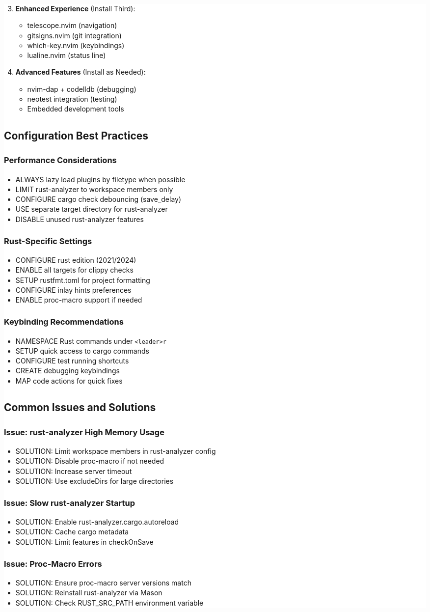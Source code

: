 3. **Enhanced Experience** (Install Third):
   - telescope.nvim (navigation)
   - gitsigns.nvim (git integration)
   - which-key.nvim (keybindings)
   - lualine.nvim (status line)

4. **Advanced Features** (Install as Needed):
   - nvim-dap + codelldb (debugging)
   - neotest integration (testing)
   - Embedded development tools

## Configuration Best Practices

### Performance Considerations
- ALWAYS lazy load plugins by filetype when possible
- LIMIT rust-analyzer to workspace members only
- CONFIGURE cargo check debouncing (save_delay)
- USE separate target directory for rust-analyzer
- DISABLE unused rust-analyzer features

### Rust-Specific Settings
- CONFIGURE rust edition (2021/2024)
- ENABLE all targets for clippy checks
- SETUP rustfmt.toml for project formatting
- CONFIGURE inlay hints preferences
- ENABLE proc-macro support if needed

### Keybinding Recommendations
- NAMESPACE Rust commands under `<leader>r`
- SETUP quick access to cargo commands
- CONFIGURE test running shortcuts
- CREATE debugging keybindings
- MAP code actions for quick fixes

## Common Issues and Solutions

### Issue: rust-analyzer High Memory Usage
- SOLUTION: Limit workspace members in rust-analyzer config
- SOLUTION: Disable proc-macro if not needed
- SOLUTION: Increase server timeout
- SOLUTION: Use excludeDirs for large directories

### Issue: Slow rust-analyzer Startup
- SOLUTION: Enable rust-analyzer.cargo.autoreload
- SOLUTION: Cache cargo metadata
- SOLUTION: Limit features in checkOnSave

### Issue: Proc-Macro Errors
- SOLUTION: Ensure proc-macro server versions match
- SOLUTION: Reinstall rust-analyzer via Mason
- SOLUTION: Check RUST_SRC_PATH environment variable
